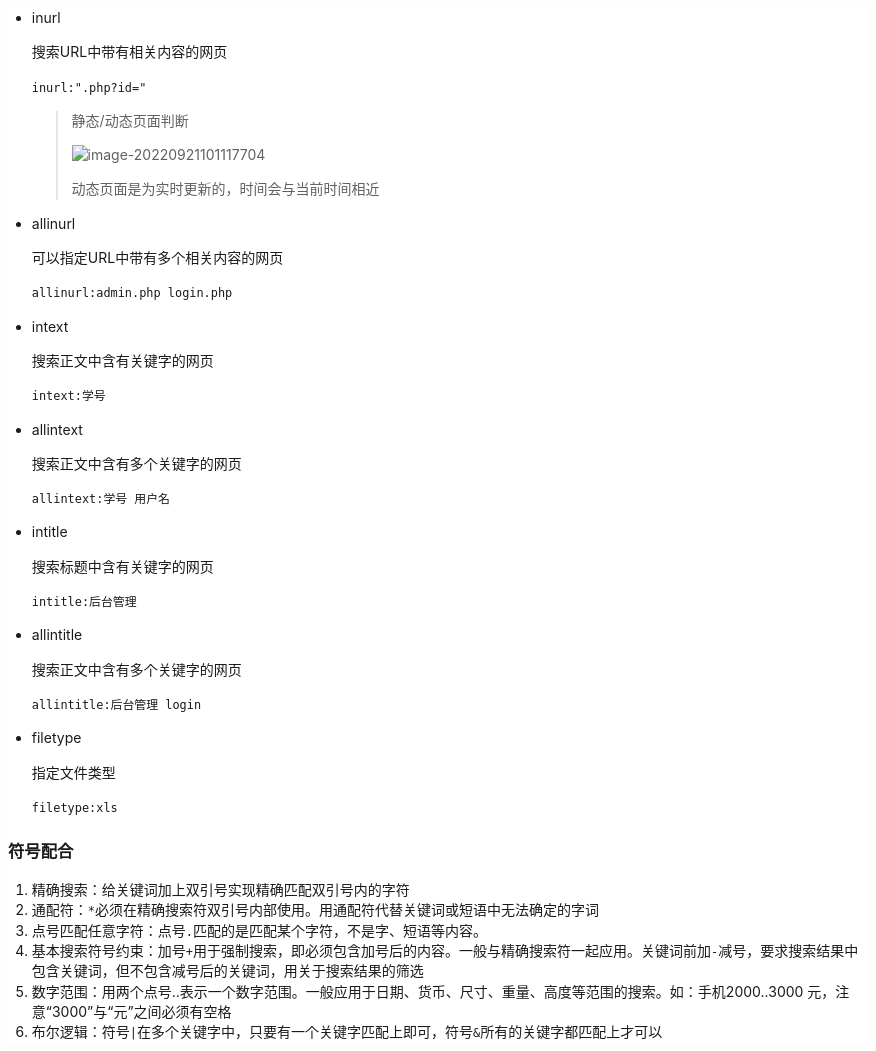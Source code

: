 - inurl

  搜索URL中带有相关内容的网页

  ```
  inurl:".php?id="
  ```

  > 静态/动态页面判断
  >
  > ![image-20220921101117704](https://oos.luoyunhao.com/blog-img/202209211011790.png)
  >
  > 动态页面是为实时更新的，时间会与当前时间相近

- allinurl

  可以指定URL中带有多个相关内容的网页

  ```
  allinurl:admin.php login.php
  ```

- intext

  搜索正文中含有关键字的网页

  ```
  intext:学号
  ```

- allintext

  搜索正文中含有多个关键字的网页

  ```
  allintext:学号 用户名
  ```

- intitle

  搜索标题中含有关键字的网页

  ```
  intitle:后台管理
  ```

- allintitle

  搜索正文中含有多个关键字的网页

  ```
  allintitle:后台管理 login
  ```

- filetype

  指定文件类型

  ```
  filetype:xls
  ```

### 符号配合
1. 精确搜索：给关键词加上双引号实现精确匹配双引号内的字符
2. 通配符：`*`必须在精确搜索符双引号内部使用。用通配符代替关键词或短语中无法确定的字词
3. 点号匹配任意字符：点号`.`匹配的是匹配某个字符，不是字、短语等内容。
4. 基本搜索符号约束：加号`+`用于强制搜索，即必须包含加号后的内容。一般与精确搜索符一起应用。关键词前加`-`减号，要求搜索结果中包含关键词，但不包含减号后的关键词，用关于搜索结果的筛选
5. 数字范围：用两个点号..表示一个数字范围。一般应用于日期、货币、尺寸、重量、高度等范围的搜索。如：手机2000..3000 元，注意“3000”与“元”之间必须有空格
6. 布尔逻辑：符号`|`在多个关键字中，只要有一个关键字匹配上即可，符号`&`所有的关键字都匹配上才可以
